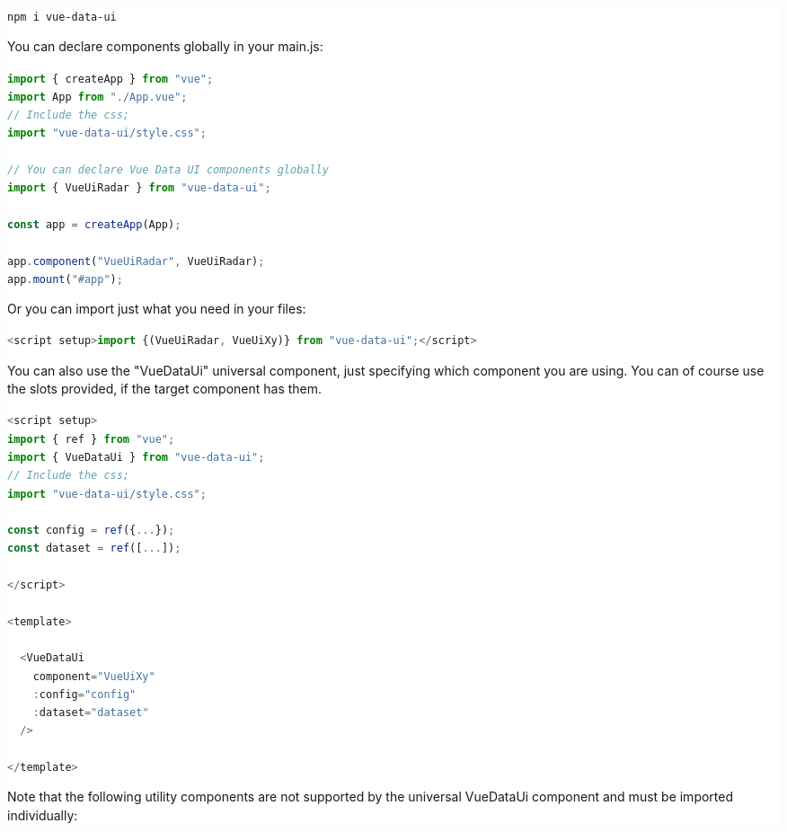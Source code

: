 ```
npm i vue-data-ui
```

You can declare components globally in your main.js:

```js
import { createApp } from "vue";
import App from "./App.vue";
// Include the css;
import "vue-data-ui/style.css";

// You can declare Vue Data UI components globally
import { VueUiRadar } from "vue-data-ui";

const app = createApp(App);

app.component("VueUiRadar", VueUiRadar);
app.mount("#app");
```

Or you can import just what you need in your files:

```js
<script setup>import {(VueUiRadar, VueUiXy)} from "vue-data-ui";</script>
```

You can also use the "VueDataUi" universal component, just specifying which component you are using. You can of course use the slots provided, if the target component has them.

```js
<script setup>
import { ref } from "vue";
import { VueDataUi } from "vue-data-ui";
// Include the css;
import "vue-data-ui/style.css";

const config = ref({...});
const dataset = ref([...]);

</script>

<template>

  <VueDataUi
    component="VueUiXy"
    :config="config"
    :dataset="dataset"
  />

</template>

```

Note that the following utility components are not supported by the universal VueDataUi component and must be imported individually:
